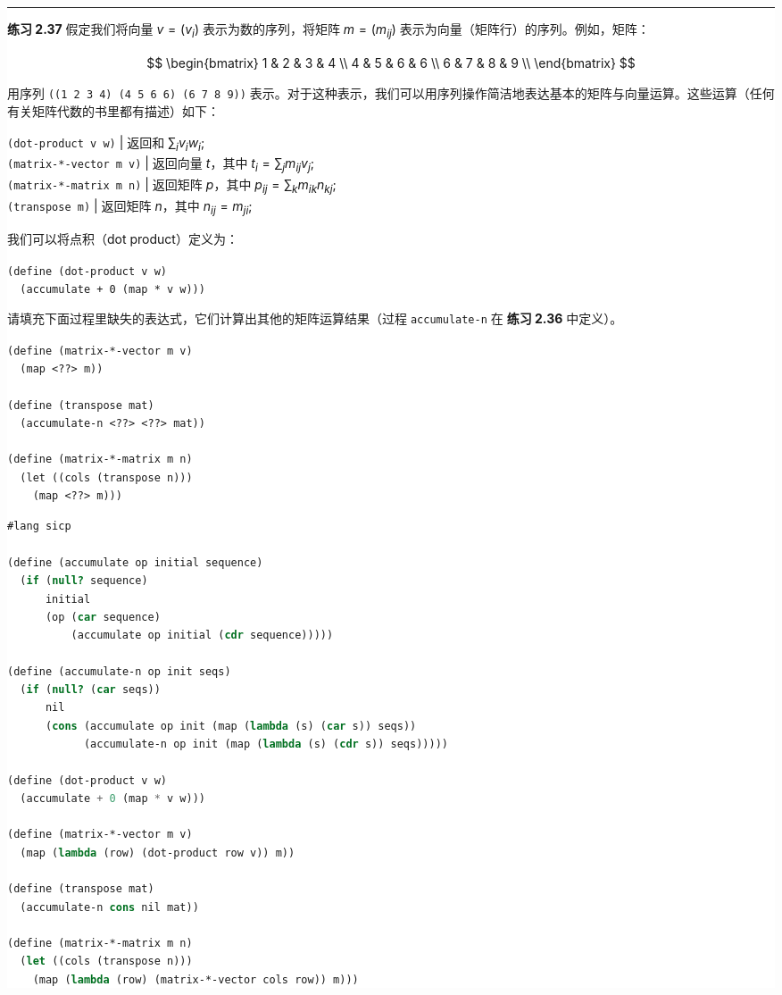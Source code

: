 ***

**练习 2.37** 假定我们将向量 $v = (v_i)$ 表示为数的序列，将矩阵 $m = (m_{ij})$ 表示为向量（矩阵行）的序列。例如，矩阵：

$$
\begin{bmatrix}
  1 & 2 & 3 & 4 \\
  4 & 5 & 6 & 6 \\
  6 & 7 & 8 & 9 \\
\end{bmatrix}
$$

用序列 `((1 2 3 4) (4 5 6 6) (6 7 8 9))` 表示。对于这种表示，我们可以用序列操作简洁地表达基本的矩阵与向量运算。这些运算（任何有关矩阵代数的书里都有描述）如下：

`(dot-product v w)` | 返回和 $\sum_i v_i w_i$;  
`(matrix-*-vector m v)` | 返回向量 $t$，其中 $t_i = \sum_j m_{ij} v_j$;  
`(matrix-*-matrix m n)` | 返回矩阵 $p$，其中 $p_{ij} = \sum_k m_{ik} n_{kj}$;  
`(transpose m)` | 返回矩阵 $n$，其中 $n_{ij} = m_{ji}$;  

我们可以将点积（dot product）定义为：

```
(define (dot-product v w)
  (accumulate + 0 (map * v w)))
```

请填充下面过程里缺失的表达式，它们计算出其他的矩阵运算结果（过程 `accumulate-n` 在 **练习 2.36** 中定义）。

```
(define (matrix-*-vector m v)
  (map <??> m))

(define (transpose mat)
  (accumulate-n <??> <??> mat))

(define (matrix-*-matrix m n)
  (let ((cols (transpose n)))
    (map <??> m)))
```

```scheme
#lang sicp

(define (accumulate op initial sequence)
  (if (null? sequence)
      initial
      (op (car sequence)
          (accumulate op initial (cdr sequence)))))

(define (accumulate-n op init seqs)
  (if (null? (car seqs))
      nil
      (cons (accumulate op init (map (lambda (s) (car s)) seqs))
            (accumulate-n op init (map (lambda (s) (cdr s)) seqs)))))

(define (dot-product v w)
  (accumulate + 0 (map * v w)))

(define (matrix-*-vector m v)
  (map (lambda (row) (dot-product row v)) m))

(define (transpose mat)
  (accumulate-n cons nil mat))

(define (matrix-*-matrix m n)
  (let ((cols (transpose n)))
    (map (lambda (row) (matrix-*-vector cols row)) m)))

```